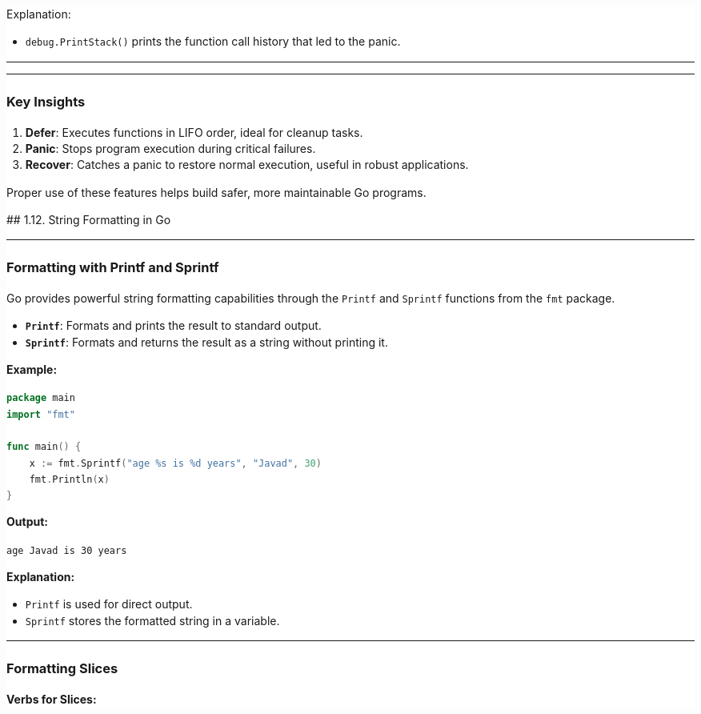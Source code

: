 Explanation:

- `debug.PrintStack()` prints the function call history that led to the panic.

---

---

### **Key Insights**

1. **Defer**: Executes functions in LIFO order, ideal for cleanup tasks.
2. **Panic**: Stops program execution during critical failures.
3. **Recover**: Catches a panic to restore normal execution, useful in robust applications.

Proper use of these features helps build safer, more maintainable Go programs.

## 1.12. String Formatting in Go

---

### **Formatting with Printf and Sprintf**

Go provides powerful string formatting capabilities through the `Printf` and `Sprintf` functions from the `fmt` package.

- **`Printf`**: Formats and prints the result to standard output.
- **`Sprintf`**: Formats and returns the result as a string without printing it.

**Example:**

```go
package main
import "fmt"

func main() {
    x := fmt.Sprintf("age %s is %d years", "Javad", 30)
    fmt.Println(x)
}
```

**Output:**

```
age Javad is 30 years
```

**Explanation:**

- `Printf` is used for direct output.
- `Sprintf` stores the formatted string in a variable.

---

### **Formatting Slices**

**Verbs for Slices:**
